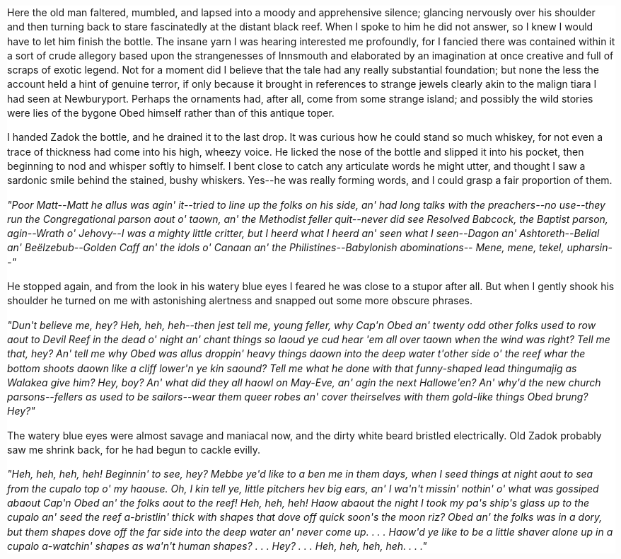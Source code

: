 Here the old man faltered, mumbled, and lapsed into a moody and apprehensive
silence; glancing nervously over his shoulder and then turning back to stare fascinatedly at
the distant black reef. When I spoke to him he did not answer, so I knew I would have to let
him finish the bottle. The insane yarn I was hearing interested me profoundly, for I fancied
there was contained within it a sort of crude allegory based upon the strangenesses of Innsmouth
and elaborated by an imagination at once creative and full of scraps of exotic legend. Not for
a moment did I believe that the tale had any really substantial foundation; but none the less
the account held a hint of genuine terror, if only because it brought in references to strange
jewels clearly akin to the malign tiara I had seen at Newburyport. Perhaps the ornaments had,
after all, come from some strange island; and possibly the wild stories were lies of the bygone
Obed himself rather than of this antique toper.

I handed Zadok the bottle, and he drained it to the last drop. It was curious
how he could stand so much whiskey, for not even a trace of thickness had come into his high,
wheezy voice. He licked the nose of the bottle and slipped it into his pocket, then beginning
to nod and whisper softly to himself. I bent close to catch any articulate words he might utter,
and thought I saw a sardonic smile behind the stained, bushy whiskers. Yes--he was really
forming words, and I could grasp a fair proportion of them. 

_"Poor Matt--Matt he allus was agin' it--tried to line
up the folks on his side, an' had long talks with the preachers--no use--they
run the Congregational parson aout o' taown, an' the Methodist feller quit--never
did see Resolved Babcock, the Baptist parson, agin--Wrath o' Jehovy--I was a
mighty little critter, but I heerd what I heerd an' seen what I seen--Dagon an'
Ashtoreth--Belial an' Beëlzebub--Golden Caff an' the idols o'
Canaan an' the Philistines--Babylonish abominations-- Mene, mene, tekel, upharsin--"_ 

He stopped again, and from the look in his watery blue eyes I feared he was
close to a stupor after all. But when I gently shook his shoulder he turned on me with astonishing
alertness and snapped out some more obscure phrases. 

_"Dun't believe me, hey? Heh, heh, heh--then jest tell me,
young feller, why Cap'n Obed an' twenty odd other folks used to row aout to Devil
Reef in the dead o' night an' chant things so laoud ye cud hear 'em all over
taown when the wind was right? Tell me that, hey? An' tell me why Obed was allus droppin'
heavy things daown into the deep water t'other side o' the reef whar the bottom
shoots daown like a cliff lower'n ye kin saound? Tell me what he done with that funny-shaped
lead thingumajig as Walakea give him? Hey, boy? An' what did they all haowl on May-Eve,
an' agin the next Hallowe'en? An' why'd the new church parsons--fellers
as used to be sailors--wear them queer robes an' cover theirselves with them gold-like
things Obed brung? Hey?"_ 

The watery blue eyes were almost savage and maniacal now, and the dirty white
beard bristled electrically. Old Zadok probably saw me shrink back, for he had begun to cackle evilly. 

_"Heh, heh, heh, heh! Beginnin' to see, hey? Mebbe ye'd like
to a ben me in them days, when I seed things at night aout to sea from the cupalo top o'
my haouse. Oh, I kin tell ye, little pitchers hev big ears, an' I wa'n't missin'
nothin' o' what was gossiped abaout Cap'n Obed an' the folks aout to
the reef! Heh, heh, heh! Haow abaout the night I took my pa's ship's glass up to
the cupalo an' seed the reef a-bristlin' thick with shapes that dove off quick soon's
the moon riz? Obed an' the folks was in a dory, but them shapes dove off the far side
into the deep water an' never come up. . . . Haow'd ye like to be
a little shaver alone up in a cupalo a-watchin' shapes as wa'n't human
shapes? . . . Hey? . . . Heh, heh, heh, heh. . . ."_ 
